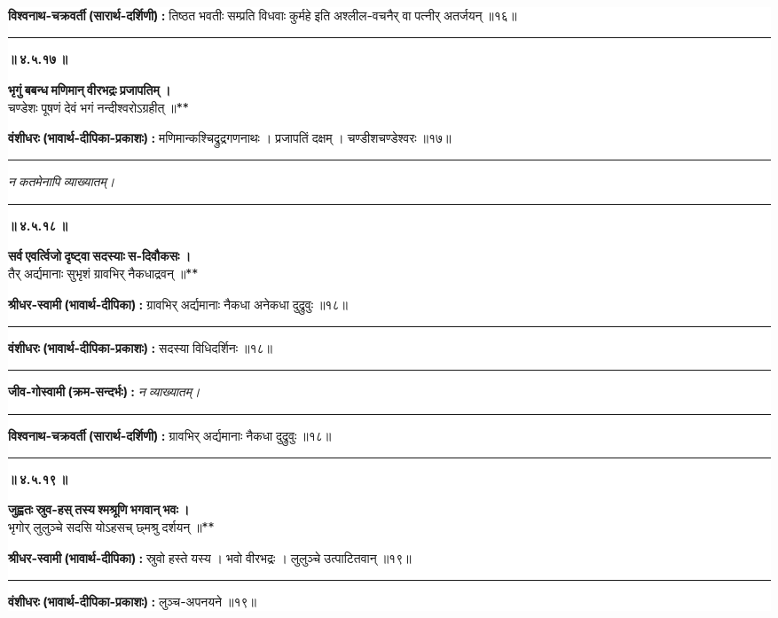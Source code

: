 
**विश्वनाथ-चक्रवर्ती (सारार्थ-दर्शिणी) :** तिष्ठत भवतीः सम्प्रति विधवाः कुर्महे इति अश्लील-वचनैर् वा पत्नीर् अतर्जयन् ॥१६॥


______


**॥ ४.५.१७ ॥**

**भृगुं बबन्ध मणिमान् वीरभद्रः प्रजापतिम् ।**  
चण्डेशः पूषणं देवं भगं नन्दीश्वरोऽग्रहीत् ॥**

**वंशीधरः (भावार्थ-दीपिका-प्रकाशः) :** मणिमान्कश्चिद्रुद्रगणनाथः । प्रजापतिं दक्षम् । चण्डीशचण्डेश्वरः ॥१७॥


______


*न कतमेनापि व्याख्यातम्।*


______


**॥ ४.५.१८ ॥**

**सर्व एवर्त्विजो दृष्ट्वा सदस्याः स-दिवौकसः ।**  
तैर् अर्द्यमानाः सुभृशं ग्रावभिर् नैकधाद्रवन् ॥**

**श्रीधर-स्वामी (भावार्थ-दीपिका) :** ग्रावभिर् अर्द्यमानाः नैकधा अनेकधा दुद्रुवुः ॥१८॥


______


**वंशीधरः (भावार्थ-दीपिका-प्रकाशः) :** सदस्या विधिदर्शिनः ॥१८॥


______


**जीव-गोस्वामी (क्रम-सन्दर्भः) :** *न व्याख्यातम्।*


______


**विश्वनाथ-चक्रवर्ती (सारार्थ-दर्शिणी) :** ग्रावभिर् अर्द्यमानाः नैकधा दुद्रुवुः ॥१८॥


______


**॥ ४.५.१९ ॥**

**जुह्वतः स्रुव-हस् तस्य श्मश्रूणि भगवान् भवः ।**  
भृगोर् लुलुञ्चे सदसि योऽहसच् छ्मश्रु दर्शयन् ॥**

**श्रीधर-स्वामी (भावार्थ-दीपिका) :** स्रुवो हस्ते यस्य । भवो वीरभद्रः । लुलुञ्चे उत्पाटितवान् ॥१९॥


______


**वंशीधरः (भावार्थ-दीपिका-प्रकाशः) :** लुञ्च-अपनयने ॥१९॥
